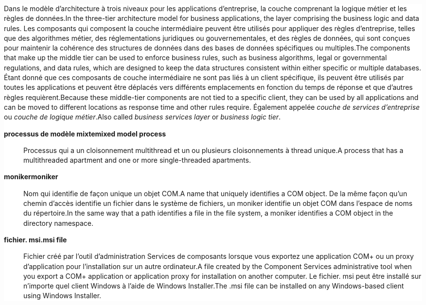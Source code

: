 <span data-ttu-id="75f63-298">Dans le modèle d’architecture à trois niveaux pour les applications d’entreprise, la couche comprenant la logique métier et les règles de données.</span><span class="sxs-lookup"><span data-stu-id="75f63-298">In the three-tier architecture model for business applications, the layer comprising the business logic and data rules.</span></span> <span data-ttu-id="75f63-299">Les composants qui composent la couche intermédiaire peuvent être utilisés pour appliquer des règles d’entreprise, telles que des algorithmes métier, des réglementations juridiques ou gouvernementales, et des règles de données, qui sont conçues pour maintenir la cohérence des structures de données dans des bases de données spécifiques ou multiples.</span><span class="sxs-lookup"><span data-stu-id="75f63-299">The components that make up the middle tier can be used to enforce business rules, such as business algorithms, legal or governmental regulations, and data rules, which are designed to keep the data structures consistent within either specific or multiple databases.</span></span> <span data-ttu-id="75f63-300">Étant donné que ces composants de couche intermédiaire ne sont pas liés à un client spécifique, ils peuvent être utilisés par toutes les applications et peuvent être déplacés vers différents emplacements en fonction du temps de réponse et que d’autres règles requièrent.</span><span class="sxs-lookup"><span data-stu-id="75f63-300">Because these middle-tier components are not tied to a specific client, they can be used by all applications and can be moved to different locations as response time and other rules require.</span></span> <span data-ttu-id="75f63-301">Également appelée *couche de services d’entreprise* ou *couche de logique métier*.</span><span class="sxs-lookup"><span data-stu-id="75f63-301">Also called *business services layer* or *business logic tier*.</span></span>

</dd> <dt>

<span data-ttu-id="75f63-302"><span id="cos.mixed_model_process_gloss"></span><span id="COS.MIXED_MODEL_PROCESS_GLOSS"></span>**processus de modèle mixte**</span><span class="sxs-lookup"><span data-stu-id="75f63-302"><span id="cos.mixed_model_process_gloss"></span><span id="COS.MIXED_MODEL_PROCESS_GLOSS"></span>**mixed model process**</span></span>
</dt> <dd>

<span data-ttu-id="75f63-303">Processus qui a un cloisonnement multithread et un ou plusieurs cloisonnements à thread unique.</span><span class="sxs-lookup"><span data-stu-id="75f63-303">A process that has a multithreaded apartment and one or more single-threaded apartments.</span></span>

</dd> <dt>

<span data-ttu-id="75f63-304"><span id="cos.moniker_gloss"></span><span id="COS.MONIKER_GLOSS"></span>**moniker**</span><span class="sxs-lookup"><span data-stu-id="75f63-304"><span id="cos.moniker_gloss"></span><span id="COS.MONIKER_GLOSS"></span>**moniker**</span></span>
</dt> <dd>

<span data-ttu-id="75f63-305">Nom qui identifie de façon unique un objet COM.</span><span class="sxs-lookup"><span data-stu-id="75f63-305">A name that uniquely identifies a COM object.</span></span> <span data-ttu-id="75f63-306">De la même façon qu’un chemin d’accès identifie un fichier dans le système de fichiers, un moniker identifie un objet COM dans l’espace de noms du répertoire.</span><span class="sxs-lookup"><span data-stu-id="75f63-306">In the same way that a path identifies a file in the file system, a moniker identifies a COM object in the directory namespace.</span></span>

</dd> <dt>

<span data-ttu-id="75f63-307"><span id="cos.msi_file_gloss"></span><span id="COS.MSI_FILE_GLOSS"></span>**fichier. msi**</span><span class="sxs-lookup"><span data-stu-id="75f63-307"><span id="cos.msi_file_gloss"></span><span id="COS.MSI_FILE_GLOSS"></span>**.msi file**</span></span>
</dt> <dd>

<span data-ttu-id="75f63-308">Fichier créé par l’outil d’administration Services de composants lorsque vous exportez une application COM+ ou un proxy d’application pour l’installation sur un autre ordinateur.</span><span class="sxs-lookup"><span data-stu-id="75f63-308">A file created by the Component Services administrative tool when you export a COM+ application or application proxy for installation on another computer.</span></span> <span data-ttu-id="75f63-309">Le fichier. msi peut être installé sur n’importe quel client Windows à l’aide de Windows Installer.</span><span class="sxs-lookup"><span data-stu-id="75f63-309">The .msi file can be installed on any Windows-based client using Windows Installer.</span></span>
